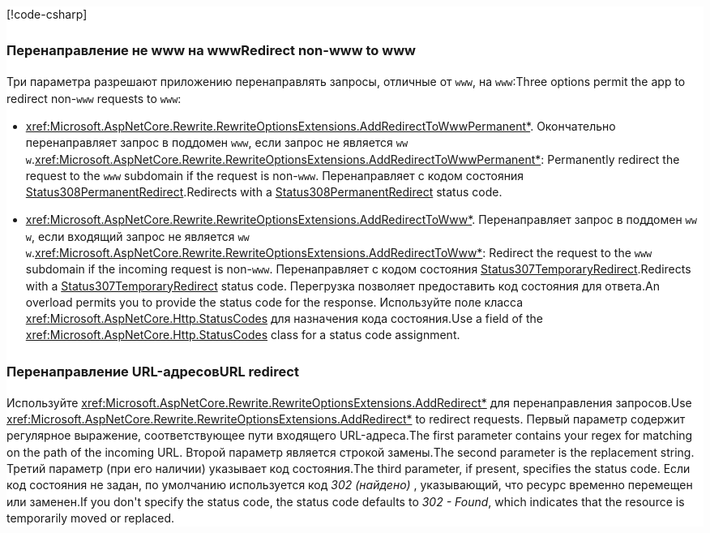 [!code-csharp[](url-rewriting/samples/3.x/SampleApp/Startup.cs?name=snippet1)]

### <a name="redirect-non-www-to-www"></a><span data-ttu-id="68a8f-167">Перенаправление не www на www</span><span class="sxs-lookup"><span data-stu-id="68a8f-167">Redirect non-www to www</span></span>

<span data-ttu-id="68a8f-168">Три параметра разрешают приложению перенаправлять запросы, отличные от `www`, на `www`:</span><span class="sxs-lookup"><span data-stu-id="68a8f-168">Three options permit the app to redirect non-`www` requests to `www`:</span></span>

* <span data-ttu-id="68a8f-169"><xref:Microsoft.AspNetCore.Rewrite.RewriteOptionsExtensions.AddRedirectToWwwPermanent*>. Окончательно перенаправляет запрос в поддомен `www`, если запрос не является `www`.</span><span class="sxs-lookup"><span data-stu-id="68a8f-169"><xref:Microsoft.AspNetCore.Rewrite.RewriteOptionsExtensions.AddRedirectToWwwPermanent*>: Permanently redirect the request to the `www` subdomain if the request is non-`www`.</span></span> <span data-ttu-id="68a8f-170">Перенаправляет с кодом состояния [Status308PermanentRedirect](xref:Microsoft.AspNetCore.Http.StatusCodes.Status308PermanentRedirect).</span><span class="sxs-lookup"><span data-stu-id="68a8f-170">Redirects with a [Status308PermanentRedirect](xref:Microsoft.AspNetCore.Http.StatusCodes.Status308PermanentRedirect) status code.</span></span>

* <span data-ttu-id="68a8f-171"><xref:Microsoft.AspNetCore.Rewrite.RewriteOptionsExtensions.AddRedirectToWww*>. Перенаправляет запрос в поддомен `www`, если входящий запрос не является `www`.</span><span class="sxs-lookup"><span data-stu-id="68a8f-171"><xref:Microsoft.AspNetCore.Rewrite.RewriteOptionsExtensions.AddRedirectToWww*>: Redirect the request to the `www` subdomain if the incoming request is non-`www`.</span></span> <span data-ttu-id="68a8f-172">Перенаправляет с кодом состояния [Status307TemporaryRedirect](xref:Microsoft.AspNetCore.Http.StatusCodes.Status307TemporaryRedirect).</span><span class="sxs-lookup"><span data-stu-id="68a8f-172">Redirects with a [Status307TemporaryRedirect](xref:Microsoft.AspNetCore.Http.StatusCodes.Status307TemporaryRedirect) status code.</span></span> <span data-ttu-id="68a8f-173">Перегрузка позволяет предоставить код состояния для ответа.</span><span class="sxs-lookup"><span data-stu-id="68a8f-173">An overload permits you to provide the status code for the response.</span></span> <span data-ttu-id="68a8f-174">Используйте поле класса <xref:Microsoft.AspNetCore.Http.StatusCodes> для назначения кода состояния.</span><span class="sxs-lookup"><span data-stu-id="68a8f-174">Use a field of the <xref:Microsoft.AspNetCore.Http.StatusCodes> class for a status code assignment.</span></span>

### <a name="url-redirect"></a><span data-ttu-id="68a8f-175">Перенаправление URL-адресов</span><span class="sxs-lookup"><span data-stu-id="68a8f-175">URL redirect</span></span>

<span data-ttu-id="68a8f-176">Используйте <xref:Microsoft.AspNetCore.Rewrite.RewriteOptionsExtensions.AddRedirect*> для перенаправления запросов.</span><span class="sxs-lookup"><span data-stu-id="68a8f-176">Use <xref:Microsoft.AspNetCore.Rewrite.RewriteOptionsExtensions.AddRedirect*> to redirect requests.</span></span> <span data-ttu-id="68a8f-177">Первый параметр содержит регулярное выражение, соответствующее пути входящего URL-адреса.</span><span class="sxs-lookup"><span data-stu-id="68a8f-177">The first parameter contains your regex for matching on the path of the incoming URL.</span></span> <span data-ttu-id="68a8f-178">Второй параметр является строкой замены.</span><span class="sxs-lookup"><span data-stu-id="68a8f-178">The second parameter is the replacement string.</span></span> <span data-ttu-id="68a8f-179">Третий параметр (при его наличии) указывает код состояния.</span><span class="sxs-lookup"><span data-stu-id="68a8f-179">The third parameter, if present, specifies the status code.</span></span> <span data-ttu-id="68a8f-180">Если код состояния не задан, по умолчанию используется код *302 (найдено)* , указывающий, что ресурс временно перемещен или заменен.</span><span class="sxs-lookup"><span data-stu-id="68a8f-180">If you don't specify the status code, the status code defaults to *302 - Found*, which indicates that the resource is temporarily moved or replaced.</span></span>
